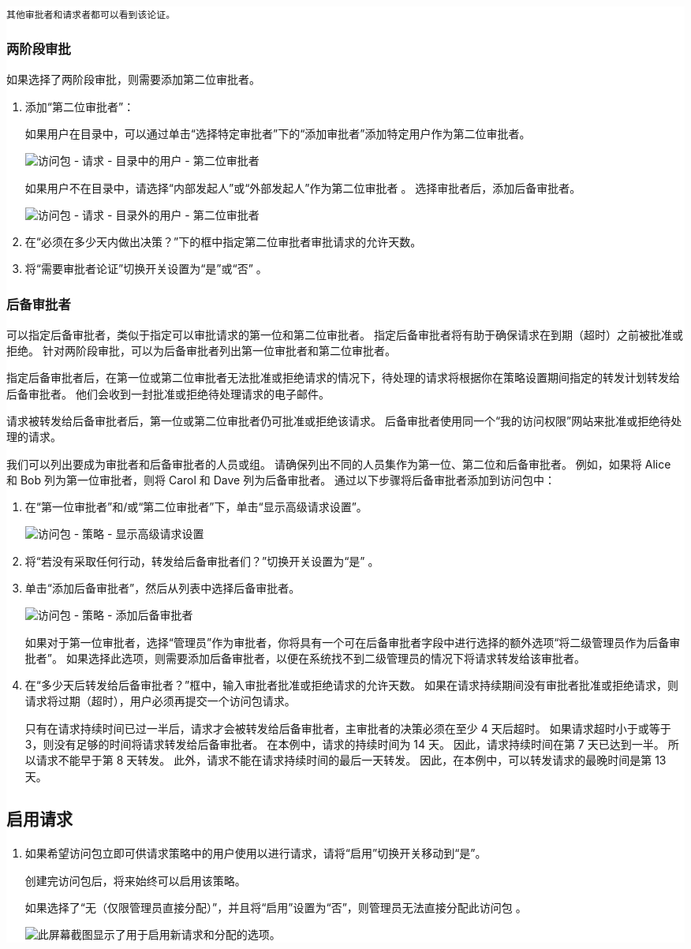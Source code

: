     其他审批者和请求者都可以看到该论证。

### <a name="2-stage-approval"></a>两阶段审批

如果选择了两阶段审批，则需要添加第二位审批者。

1. 添加“第二位审批者”： 
    
    如果用户在目录中，可以通过单击“选择特定审批者”下的“添加审批者”添加特定用户作为第二位审批者。

    ![访问包 - 请求 - 目录中的用户 - 第二位审批者](./media/active-directory-entitlement-management-request-policy/in-directory-second-approver.png)

    如果用户不在目录中，请选择“内部发起人”或“外部发起人”作为第二位审批者 。 选择审批者后，添加后备审批者。

    ![访问包 - 请求 - 目录外的用户 - 第二位审批者](./media/active-directory-entitlement-management-request-policy/out-directory-second-approver.png) 

1. 在“必须在多少天内做出决策？”下的框中指定第二位审批者审批请求的允许天数。 

1. 将“需要审批者论证”切换开关设置为“是”或“否” 。

### <a name="alternate-approvers"></a>后备审批者

可以指定后备审批者，类似于指定可以审批请求的第一位和第二位审批者。 指定后备审批者将有助于确保请求在到期（超时）之前被批准或拒绝。 针对两阶段审批，可以为后备审批者列出第一位审批者和第二位审批者。 

指定后备审批者后，在第一位或第二位审批者无法批准或拒绝请求的情况下，待处理的请求将根据你在策略设置期间指定的转发计划转发给后备审批者。 他们会收到一封批准或拒绝待处理请求的电子邮件。

请求被转发给后备审批者后，第一位或第二位审批者仍可批准或拒绝该请求。 后备审批者使用同一个“我的访问权限”网站来批准或拒绝待处理的请求。

我们可以列出要成为审批者和后备审批者的人员或组。 请确保列出不同的人员集作为第一位、第二位和后备审批者。
例如，如果将 Alice 和 Bob 列为第一位审批者，则将 Carol 和 Dave 列为后备审批者。 通过以下步骤将后备审批者添加到访问包中：

1. 在“第一位审批者”和/或“第二位审批者”下，单击“显示高级请求设置”。

    ![访问包 - 策略 - 显示高级请求设置](./media/active-directory-entitlement-management-request-policy/alternate-approvers-click-advanced-request.png)

1. 将“若没有采取任何行动，转发给后备审批者们？”切换开关设置为“是” 。

1. 单击“添加后备审批者”，然后从列表中选择后备审批者。

    ![访问包 - 策略 - 添加后备审批者](./media/active-directory-entitlement-management-request-policy/alternate-approvers-add.png)

    如果对于第一位审批者，选择“管理员”作为审批者，你将具有一个可在后备审批者字段中进行选择的额外选项“将二级管理员作为后备审批者”。 如果选择此选项，则需要添加后备审批者，以便在系统找不到二级管理员的情况下将请求转发给该审批者。

1. 在“多少天后转发给后备审批者？”框中，输入审批者批准或拒绝请求的允许天数。 如果在请求持续期间没有审批者批准或拒绝请求，则请求将过期（超时），用户必须再提交一个访问包请求。 

    只有在请求持续时间已过一半后，请求才会被转发给后备审批者，主审批者的决策必须在至少 4 天后超时。 如果请求超时小于或等于 3，则没有足够的时间将请求转发给后备审批者。 在本例中，请求的持续时间为 14 天。 因此，请求持续时间在第 7 天已达到一半。 所以请求不能早于第 8 天转发。 此外，请求不能在请求持续时间的最后一天转发。 因此，在本例中，可以转发请求的最晚时间是第 13 天。

## <a name="enable-requests"></a>启用请求

1. 如果希望访问包立即可供请求策略中的用户使用以进行请求，请将“启用”切换开关移动到“是”。

    创建完访问包后，将来始终可以启用该策略。

    如果选择了“无（仅限管理员直接分配）”，并且将“启用”设置为“否”，则管理员无法直接分配此访问包 。

    ![此屏幕截图显示了用于启用新请求和分配的选项。](./media/active-directory-entitlement-management-request-policy/enable-requests.png)
